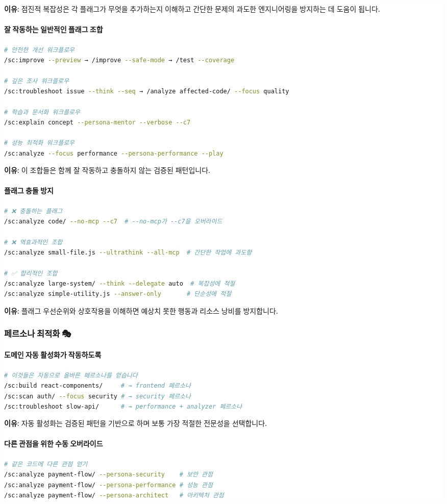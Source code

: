 **이유**: 점진적 복잡성은 각 플래그가 무엇을 추가하는지 이해하고 간단한 문제의 과도한 엔지니어링을 방지하는 데 도움이 됩니다.

#### 잘 작동하는 일반적인 플래그 조합
```bash
# 안전한 개선 워크플로우
/sc:improve --preview → /improve --safe-mode → /test --coverage

# 깊은 조사 워크플로우  
/sc:troubleshoot issue --think --seq → /analyze affected-code/ --focus quality

# 학습과 문서화 워크플로우
/sc:explain concept --persona-mentor --verbose --c7

# 성능 최적화 워크플로우
/sc:analyze --focus performance --persona-performance --play
```

**이유**: 이 조합들은 함께 잘 작동하고 충돌하지 않는 검증된 패턴입니다.

#### 플래그 충돌 방지
```bash
# ❌ 충돌하는 플래그
/sc:analyze code/ --no-mcp --c7  # --no-mcp가 --c7을 오버라이드

# ❌ 역효과적인 조합
/sc:analyze small-file.js --ultrathink --all-mcp  # 간단한 작업에 과도함

# ✅ 합리적인 조합
/sc:analyze large-system/ --think --delegate auto  # 복잡성에 적절
/sc:analyze simple-utility.js --answer-only       # 단순성에 적절
```

**이유**: 플래그 우선순위와 상호작용을 이해하면 예상치 못한 행동과 리소스 낭비를 방지합니다.

### 페르소나 최적화 🎭

#### 도메인 자동 활성화가 작동하도록
```bash
# 이것들은 자동으로 올바른 페르소나를 얻습니다
/sc:build react-components/     # → frontend 페르소나
/sc:scan auth/ --focus security # → security 페르소나  
/sc:troubleshoot slow-api/      # → performance + analyzer 페르소나
```

**이유**: 자동 활성화는 검증된 패턴을 기반으로 하며 보통 가장 적절한 전문성을 선택합니다.

#### 다른 관점을 위한 수동 오버라이드
```bash
# 같은 코드에 다른 관점 얻기
/sc:analyze payment-flow/ --persona-security    # 보안 관점
/sc:analyze payment-flow/ --persona-performance # 성능 관점
/sc:analyze payment-flow/ --persona-architect   # 아키텍처 관점
```
